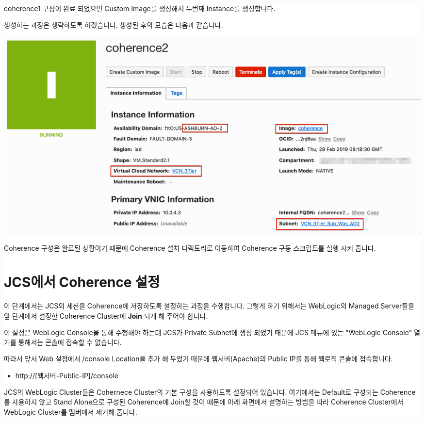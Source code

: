 coherence1 구성이 완료 되었으면 Custom Image를 생성해서 두번째 Instance를 생성합니다.

생성하는 과정은 생략하도록 하겠습니다. 생성된 후의 모습은 다음과 같습니다.

![](/assets/images/3tier/image55.png)

Coherence 구성은 완료된 상황이기 때문에 Coherence 설치 디렉토리로 이동하여 Coherence 구동 스크립트를 실행 시켜 줍니다.

JCS에서 Coherence 설정
======================

이 단계에서는 JCS의 세션을 Coherence에 저장하도록 설정하는 과정을 수행합니다. 
그렇게 하기 위해서는 WebLogic의 Managed Server들을 앞 단계에서 설정한 Coherence Cluster에 **Join** 되게 해 주어야 합니다.

이 설정은 WebLogic Console을 통해 수행해야 하는데 JCS가 Private Subnet에 생성 되었기 때문에 JCS 메뉴에 있는 "WebLogic Console" 열기를 통해서는 콘솔에 접속할 수 없습니다.

따라서 앞서 Web 설정에서 /console Location을 추가 해 두었기 때문에 웹서버(Apache)의 Public IP를 통해 웹로직 콘솔에 접속합니다.

-   http://[웹서버-Public-IP]/console

JCS의 WebLogic Cluster들은 Cohernece Cluster의 기본 구성을 사용하도록 설정되어 있습니다. 여기에서는 Default로 구성되는 Coherence를 사용하지 않고 Stand Alone으로 구성된 Coherence에 Join할 것이 때문에 아래 화면에서 설명하는 방법을 따라 Coherence Cluster에서 WebLogic Cluster를 멤버에서 제거해 줍니다.
